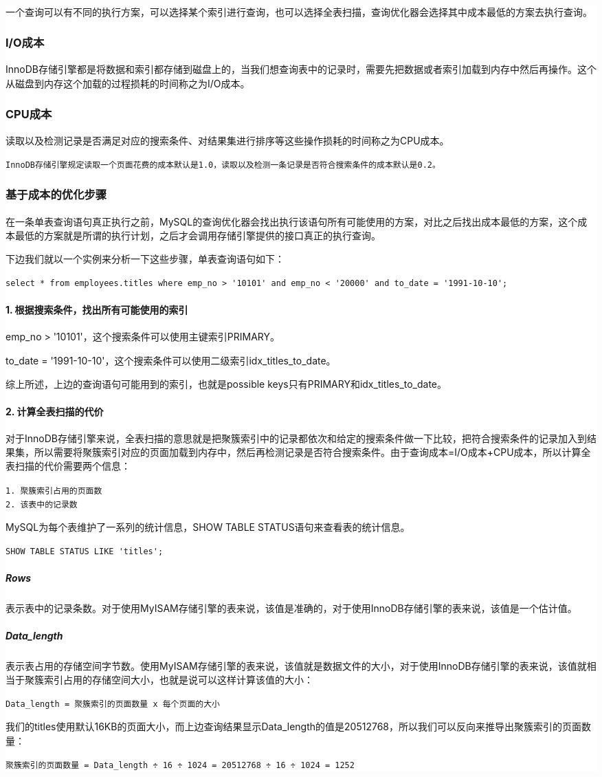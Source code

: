    一个查询可以有不同的执行方案，可以选择某个索引进行查询，也可以选择全表扫描，查询优化器会选择其中成本最低的方案去执行查询。

### I/O成本
   
   InnoDB存储引擎都是将数据和索引都存储到磁盘上的，当我们想查询表中的记录时，需要先把数据或者索引加载到内存中然后再操作。这个从磁盘到内存这个加载的过程损耗的时间称之为I/O成本。

### CPU成本
   
   读取以及检测记录是否满足对应的搜索条件、对结果集进行排序等这些操作损耗的时间称之为CPU成本。
   
    InnoDB存储引擎规定读取一个页面花费的成本默认是1.0，读取以及检测一条记录是否符合搜索条件的成本默认是0.2。

### 基于成本的优化步骤
   
   在一条单表查询语句真正执行之前，MySQL的查询优化器会找出执行该语句所有可能使用的方案，对比之后找出成本最低的方案，这个成本最低的方案就是所谓的执行计划，之后才会调用存储引擎提供的接口真正的执行查询。
   
   下边我们就以一个实例来分析一下这些步骤，单表查询语句如下：

```
select * from employees.titles where emp_no > '10101' and emp_no < '20000' and to_date = '1991-10-10';
```

#### 1. 根据搜索条件，找出所有可能使用的索引
   
   emp_no > '10101'，这个搜索条件可以使用主键索引PRIMARY。
   
   to_date = '1991-10-10'，这个搜索条件可以使用二级索引idx_titles_to_date。
   
   综上所述，上边的查询语句可能用到的索引，也就是possible keys只有PRIMARY和idx_titles_to_date。
   
#### 2. 计算全表扫描的代价
   
   对于InnoDB存储引擎来说，全表扫描的意思就是把聚簇索引中的记录都依次和给定的搜索条件做一下比较，把符合搜索条件的记录加入到结果集，所以需要将聚簇索引对应的页面加载到内存中，然后再检测记录是否符合搜索条件。由于查询成本=I/O成本+CPU成本，所以计算全表扫描的代价需要两个信息：
    
    1. 聚簇索引占用的页面数
    2. 该表中的记录数
   
   MySQL为每个表维护了一系列的统计信息，SHOW TABLE STATUS语句来查看表的统计信息。
   
```
SHOW TABLE STATUS LIKE 'titles';
```

##### Rows
   
   表示表中的记录条数。对于使用MyISAM存储引擎的表来说，该值是准确的，对于使用InnoDB存储引擎的表来说，该值是一个估计值。

##### Data_length
   
   表示表占用的存储空间字节数。使用MyISAM存储引擎的表来说，该值就是数据文件的大小，对于使用InnoDB存储引擎的表来说，该值就相当于聚簇索引占用的存储空间大小，也就是说可以这样计算该值的大小：
   
    Data_length = 聚簇索引的页面数量 x 每个页面的大小
 
   我们的titles使用默认16KB的页面大小，而上边查询结果显示Data_length的值是20512768，所以我们可以反向来推导出聚簇索引的页面数量：
   
    聚簇索引的页面数量 = Data_length ÷ 16 ÷ 1024 = 20512768 ÷ 16 ÷ 1024 = 1252
   